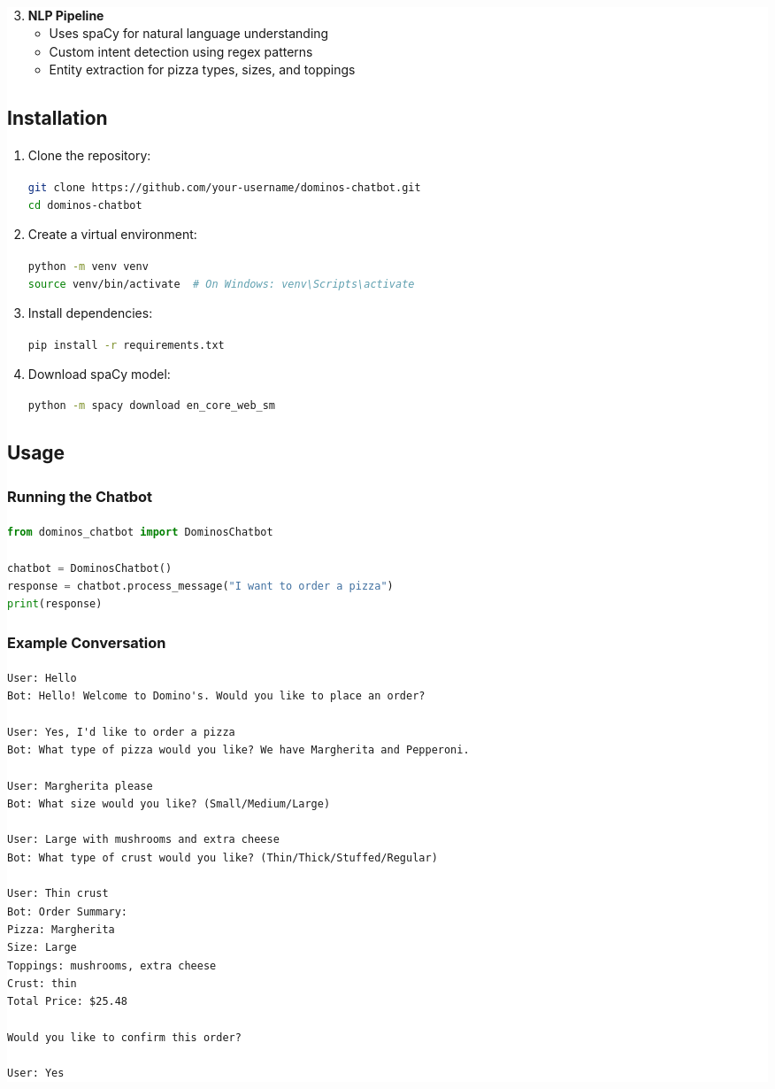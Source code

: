 3. **NLP Pipeline**
   - Uses spaCy for natural language understanding
   - Custom intent detection using regex patterns
   - Entity extraction for pizza types, sizes, and toppings

## Installation

1. Clone the repository:
   ```bash
   git clone https://github.com/your-username/dominos-chatbot.git
   cd dominos-chatbot
   ```

2. Create a virtual environment:
   ```bash
   python -m venv venv
   source venv/bin/activate  # On Windows: venv\Scripts\activate
   ```

3. Install dependencies:
   ```bash
   pip install -r requirements.txt
   ```

4. Download spaCy model:
   ```bash
   python -m spacy download en_core_web_sm
   ```

## Usage

### Running the Chatbot

```python
from dominos_chatbot import DominosChatbot

chatbot = DominosChatbot()
response = chatbot.process_message("I want to order a pizza")
print(response)
```

### Example Conversation

```
User: Hello
Bot: Hello! Welcome to Domino's. Would you like to place an order?

User: Yes, I'd like to order a pizza
Bot: What type of pizza would you like? We have Margherita and Pepperoni.

User: Margherita please
Bot: What size would you like? (Small/Medium/Large)

User: Large with mushrooms and extra cheese
Bot: What type of crust would you like? (Thin/Thick/Stuffed/Regular)

User: Thin crust
Bot: Order Summary:
Pizza: Margherita
Size: Large
Toppings: mushrooms, extra cheese
Crust: thin
Total Price: $25.48

Would you like to confirm this order?

User: Yes
```